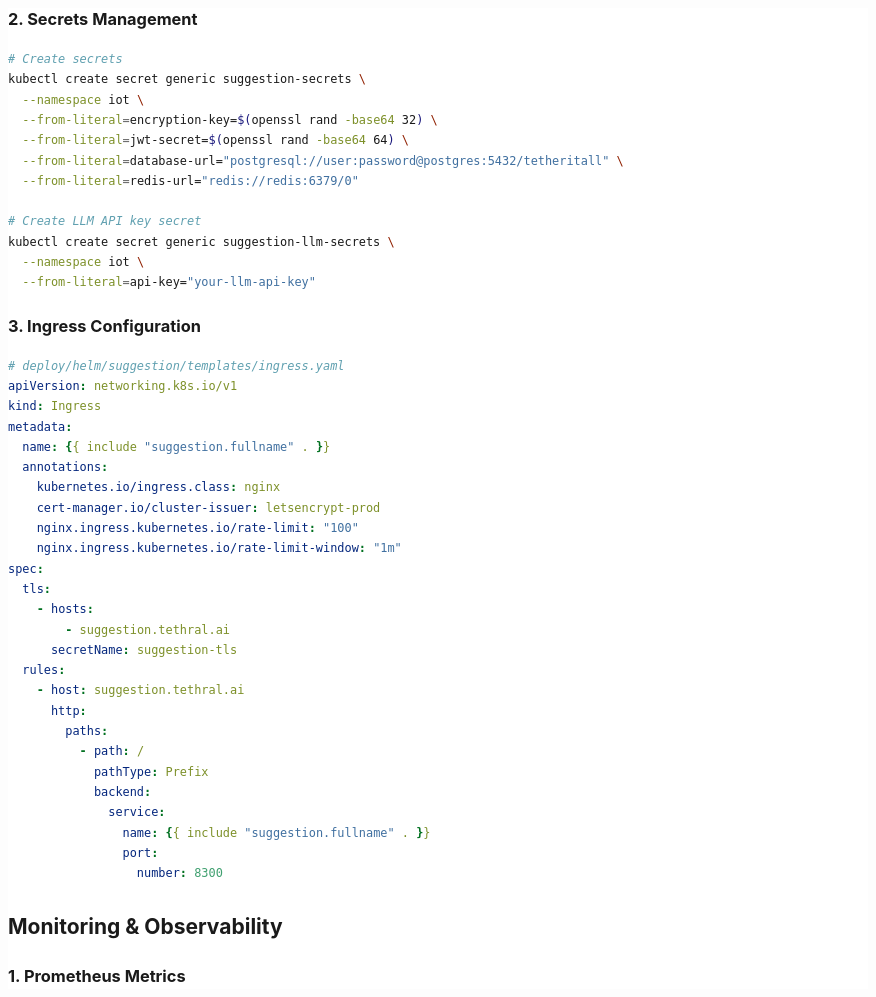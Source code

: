 ### 2. Secrets Management

```bash
# Create secrets
kubectl create secret generic suggestion-secrets \
  --namespace iot \
  --from-literal=encryption-key=$(openssl rand -base64 32) \
  --from-literal=jwt-secret=$(openssl rand -base64 64) \
  --from-literal=database-url="postgresql://user:password@postgres:5432/tetheritall" \
  --from-literal=redis-url="redis://redis:6379/0"

# Create LLM API key secret
kubectl create secret generic suggestion-llm-secrets \
  --namespace iot \
  --from-literal=api-key="your-llm-api-key"
```

### 3. Ingress Configuration

```yaml
# deploy/helm/suggestion/templates/ingress.yaml
apiVersion: networking.k8s.io/v1
kind: Ingress
metadata:
  name: {{ include "suggestion.fullname" . }}
  annotations:
    kubernetes.io/ingress.class: nginx
    cert-manager.io/cluster-issuer: letsencrypt-prod
    nginx.ingress.kubernetes.io/rate-limit: "100"
    nginx.ingress.kubernetes.io/rate-limit-window: "1m"
spec:
  tls:
    - hosts:
        - suggestion.tethral.ai
      secretName: suggestion-tls
  rules:
    - host: suggestion.tethral.ai
      http:
        paths:
          - path: /
            pathType: Prefix
            backend:
              service:
                name: {{ include "suggestion.fullname" . }}
                port:
                  number: 8300
```

## Monitoring & Observability

### 1. Prometheus Metrics
